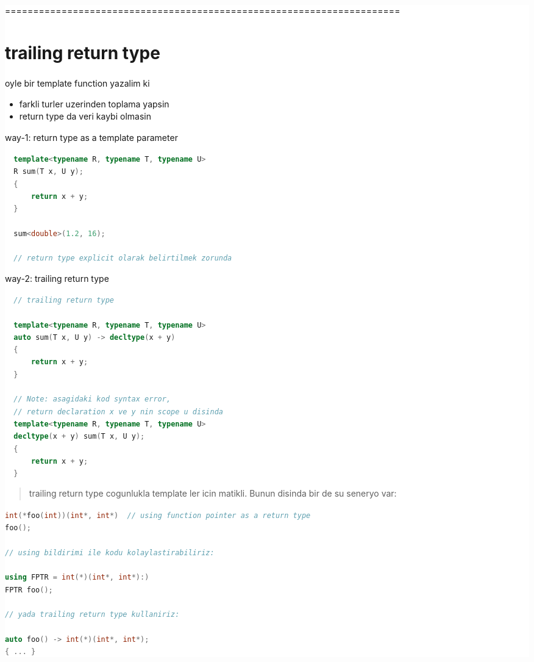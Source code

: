 
======================================================================
# trailing return type

oyle bir template function yazalim ki 
  - farkli turler uzerinden toplama yapsin
  - return type da veri kaybi olmasin

  way-1: return type as a template parameter
  ```cpp
    template<typename R, typename T, typename U>
    R sum(T x, U y);
    {
        return x + y;
    }

    sum<double>(1.2, 16);

    // return type explicit olarak belirtilmek zorunda
  ```

  way-2: trailing return type
  ```cpp
    // trailing return type

    template<typename R, typename T, typename U>
    auto sum(T x, U y) -> decltype(x + y)
    {
        return x + y;
    }

    // Note: asagidaki kod syntax error,
    // return declaration x ve y nin scope u disinda
    template<typename R, typename T, typename U>
    decltype(x + y) sum(T x, U y);
    {
        return x + y;
    }
  ```

> trailing return type cogunlukla template ler icin matikli.
> Bunun disinda bir de su seneryo var:
    
  ```cpp
  int(*foo(int))(int*, int*)  // using function pointer as a return type
  foo();
  
  // using bildirimi ile kodu kolaylastirabiliriz:

  using FPTR = int(*)(int*, int*):)
  FPTR foo();
  
  // yada trailing return type kullaniriz:
    
  auto foo() -> int(*)(int*, int*);
  { ... }
  ```
    